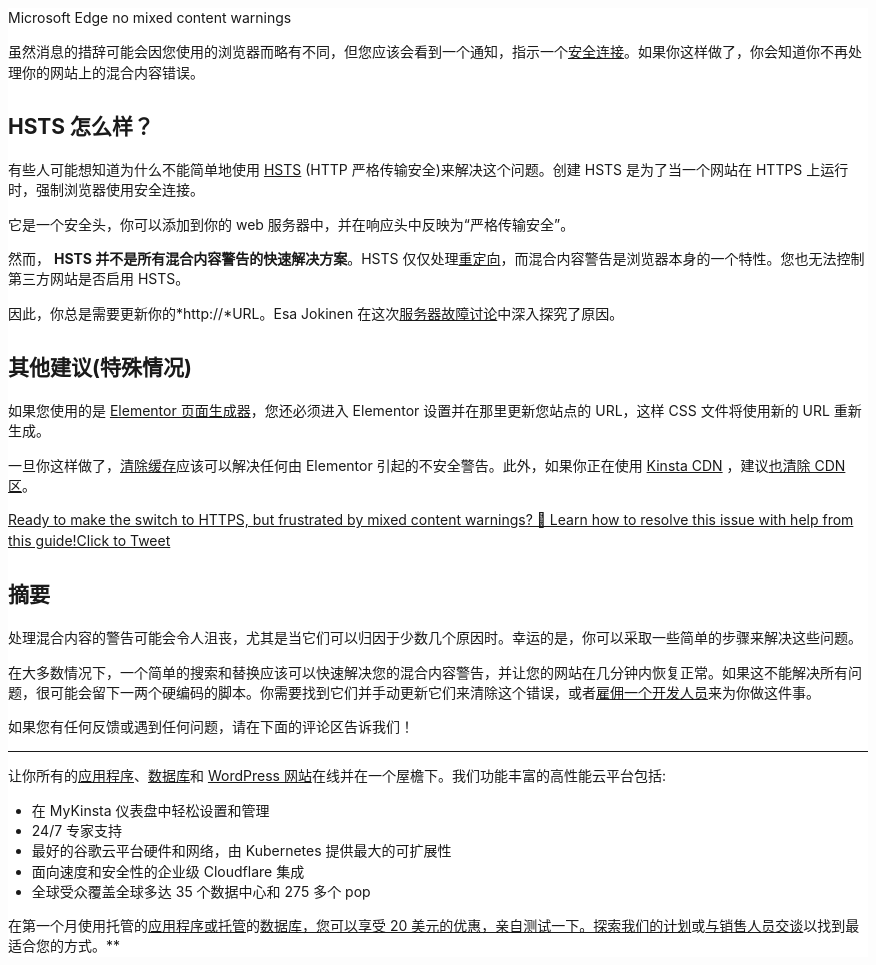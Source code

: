 Microsoft Edge no mixed content warnings



虽然消息的措辞可能会因您使用的浏览器而略有不同，但您应该会看到一个通知，指示一个[安全连接](https://kinsta.com/blog/tls-1-3/)。如果你这样做了，你会知道你不再处理你的网站上的混合内容错误。

## HSTS 怎么样？

有些人可能想知道为什么不能简单地使用 [HSTS](https://kinsta.com/knowledgebase/hsts/) (HTTP 严格传输安全)来解决这个问题。创建 HSTS 是为了当一个网站在 HTTPS 上运行时，强制浏览器使用安全连接。

它是一个安全头，你可以添加到你的 web 服务器中，并在响应头中反映为“严格传输安全”。

然而， **HSTS 并不是所有混合内容警告的快速解决方案**。HSTS 仅仅处理[重定向](https://kinsta.com/blog/wordpress-redirect/)，而混合内容警告是浏览器本身的一个特性。您也无法控制第三方网站是否启用 HSTS。

因此，你总是需要更新你的*http://*URL。Esa Jokinen 在这次[服务器故障讨论](https://serverfault.com/a/927170/147648)中深入探究了原因。

## 其他建议(特殊情况)

如果您使用的是 [Elementor 页面生成器](https://kinsta.com/blog/wordpress-page-builders/#elementor)，您还必须进入 Elementor 设置并在那里更新您站点的 URL，这样 CSS 文件将使用新的 URL 重新生成。

一旦你这样做了，[清除缓存](https://kinsta.com/knowledgebase/how-to-clear-browser-cache/)应该可以解决任何由 Elementor 引起的不安全警告。此外，如果你正在使用 [Kinsta CDN](https://kinsta.com/help/kinsta-cdn/) ，建议[也清除 CDN 区](https://kinsta.com/help/kinsta-cdn/#how-to-enable-the-kinsta-cdn)。

[Ready to make the switch to HTTPS, but frustrated by mixed content warnings? 🥴 Learn how to resolve this issue with help from this guide!Click to Tweet](https://twitter.com/intent/tweet?url=https%3A%2F%2Fkinsta.com%2Fblog%2Fmixed-content-warnings%2F&via=kinsta&text=Ready+to+make+the+switch+to+HTTPS%2C+but+frustrated+by+mixed+content+warnings%3F+%F0%9F%A5%B4+Learn+how+to+resolve+this+issue+with+help+from+this+guide%21)

## 摘要

处理混合内容的警告可能会令人沮丧，尤其是当它们可以归因于少数几个原因时。幸运的是，你可以采取一些简单的步骤来解决这些问题。

在大多数情况下，一个简单的搜索和替换应该可以快速解决您的混合内容警告，并让您的网站在几分钟内恢复正常。如果这不能解决所有问题，很可能会留下一两个硬编码的脚本。你需要找到它们并手动更新它们来清除这个错误，或者[雇佣一个开发人员](https://kinsta.com/blog/hire-wordpress-developer/)来为你做这件事。

如果您有任何反馈或遇到任何问题，请在下面的评论区告诉我们！

* * *

让你所有的[应用程序](https://kinsta.com/application-hosting/)、[数据库](https://kinsta.com/database-hosting/)和 [WordPress 网站](https://kinsta.com/wordpress-hosting/)在线并在一个屋檐下。我们功能丰富的高性能云平台包括:

*   在 MyKinsta 仪表盘中轻松设置和管理
*   24/7 专家支持
*   最好的谷歌云平台硬件和网络，由 Kubernetes 提供最大的可扩展性
*   面向速度和安全性的企业级 Cloudflare 集成
*   全球受众覆盖全球多达 35 个数据中心和 275 多个 pop

在第一个月使用托管的[应用程序或托管](https://kinsta.com/application-hosting/)的[数据库，您可以享受 20 美元的优惠，亲自测试一下。探索我们的](https://kinsta.com/database-hosting/)[计划](https://kinsta.com/plans/)或[与销售人员交谈](https://kinsta.com/contact-us/)以找到最适合您的方式。**